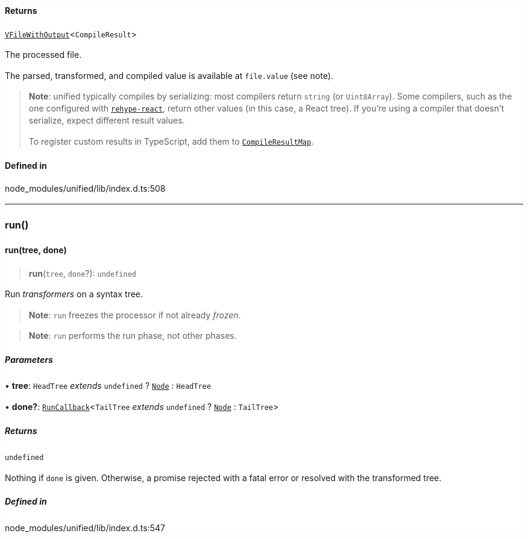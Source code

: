 #### Returns

[`VFileWithOutput`](../type-aliases/VFileWithOutput.md)\<`CompileResult`\>

The processed file.

  The parsed, transformed, and compiled value is available at
  `file.value` (see note).

  > **Note**: unified typically compiles by serializing: most
  > compilers return `string` (or `Uint8Array`).
  > Some compilers, such as the one configured with
  > [`rehype-react`][rehype-react], return other values (in this case, a
  > React tree).
  > If you’re using a compiler that doesn’t serialize, expect different
  > result values.
  >
  > To register custom results in TypeScript, add them to
  > [`CompileResultMap`](../type-aliases/CompileResultMap.md).

  [rehype-react]: https://github.com/rehypejs/rehype-react

#### Defined in

node\_modules/unified/lib/index.d.ts:508

***

### run()

#### run(tree, done)

> **run**(`tree`, `done`?): `undefined`

Run *transformers* on a syntax tree.

> **Note**: `run` freezes the processor if not already *frozen*.

> **Note**: `run` performs the run phase, not other phases.

##### Parameters

• **tree**: `HeadTree` *extends* `undefined` ? [`Node`](../interfaces/Node.md) : `HeadTree`

• **done?**: [`RunCallback`](../type-aliases/RunCallback.md)\<`TailTree` *extends* `undefined` ? [`Node`](../interfaces/Node.md) : `TailTree`\>

##### Returns

`undefined`

Nothing if `done` is given.
  Otherwise, a promise rejected with a fatal error or resolved with the
  transformed tree.

##### Defined in

node\_modules/unified/lib/index.d.ts:547
